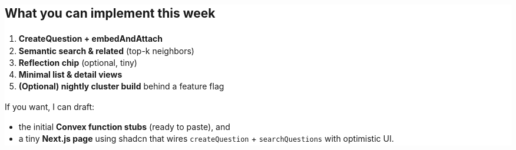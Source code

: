 ## What you can implement **this week**

1. **CreateQuestion + embedAndAttach**
2. **Semantic search & related** (top-k neighbors)
3. **Reflection chip** (optional, tiny)
4. **Minimal list & detail views**
5. **(Optional) nightly cluster build** behind a feature flag

If you want, I can draft:

- the initial **Convex function stubs** (ready to paste), and
- a tiny **Next.js page** using shadcn that wires `createQuestion` + `searchQuestions` with optimistic UI.
